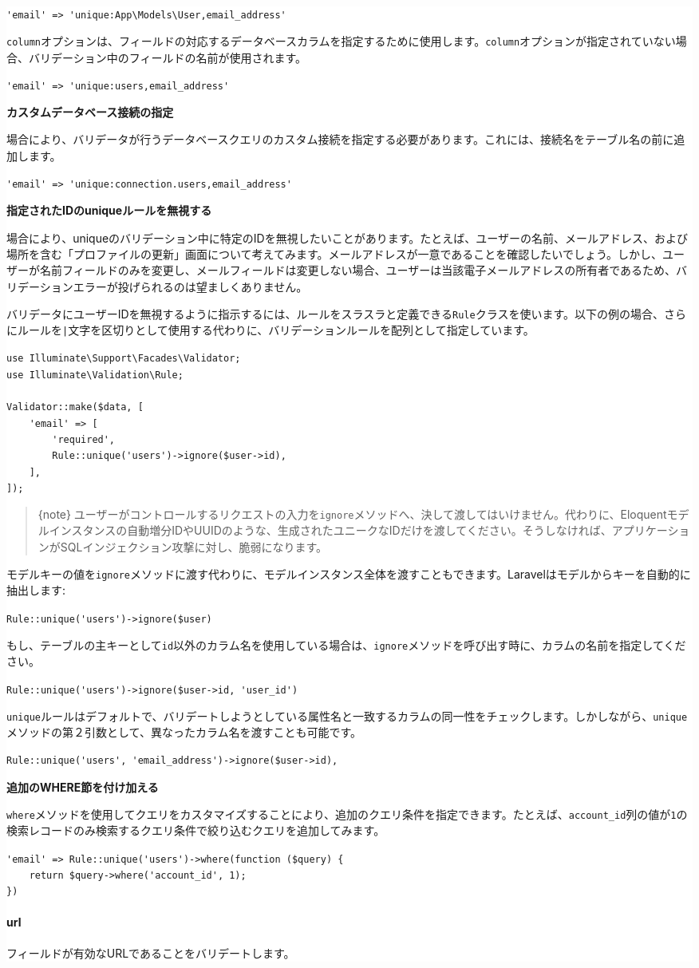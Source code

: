     'email' => 'unique:App\Models\User,email_address'

`column`オプションは、フィールドの対応するデータベースカラムを指定するために使用します。`column`オプションが指定されていない場合、バリデーション中のフィールドの名前が使用されます。

    'email' => 'unique:users,email_address'

**カスタムデータベース接続の指定**

場合により、バリデータが行うデータベースクエリのカスタム接続を指定する必要があります。これには、接続名をテーブル名の前に追加します。

    'email' => 'unique:connection.users,email_address'

**指定されたIDのuniqueルールを無視する**

場合により、uniqueのバリデーション中に特定のIDを無視したいことがあります。たとえば、ユーザーの名前、メールアドレス、および場所を含む「プロファイルの更新」画面について考えてみます。メールアドレスが一意であることを確認したいでしょう。しかし、ユーザーが名前フィールドのみを変更し、メールフィールドは変更しない場合、ユーザーは当該電子メールアドレスの所有者であるため、バリデーションエラーが投げられるのは望ましくありません。

バリデータにユーザーIDを無視するように指示するには、ルールをスラスラと定義できる`Rule`クラスを使います。以下の例の場合、さらにルールを`|`文字を区切りとして使用する代わりに、バリデーションルールを配列として指定しています。

    use Illuminate\Support\Facades\Validator;
    use Illuminate\Validation\Rule;

    Validator::make($data, [
        'email' => [
            'required',
            Rule::unique('users')->ignore($user->id),
        ],
    ]);

> {note} ユーザーがコントロールするリクエストの入力を`ignore`メソッドへ、決して渡してはいけません。代わりに、Eloquentモデルインスタンスの自動増分IDやUUIDのような、生成されたユニークなIDだけを渡してください。そうしなければ、アプリケーションがSQLインジェクション攻撃に対し、脆弱になります。

モデルキーの値を`ignore`メソッドに渡す代わりに、モデルインスタンス全体を渡すこともできます。Laravelはモデルからキーを自動的に抽出します:

    Rule::unique('users')->ignore($user)

もし、テーブルの主キーとして`id`以外のカラム名を使用している場合は、`ignore`メソッドを呼び出す時に、カラムの名前を指定してください。

    Rule::unique('users')->ignore($user->id, 'user_id')

`unique`ルールはデフォルトで、バリデートしようとしている属性名と一致するカラムの同一性をチェックします。しかしながら、`unique`メソッドの第２引数として、異なったカラム名を渡すことも可能です。

    Rule::unique('users', 'email_address')->ignore($user->id),

**追加のWHERE節を付け加える**

`where`メソッドを使用してクエリをカスタマイズすることにより、追加のクエリ条件を指定できます。たとえば、`account_id`列の値が`1`の検索レコードのみ検索するクエリ条件で絞り込むクエリを追加してみます。

    'email' => Rule::unique('users')->where(function ($query) {
        return $query->where('account_id', 1);
    })

<a name="rule-url"></a>
#### url

フィールドが有効なURLであることをバリデートします。
